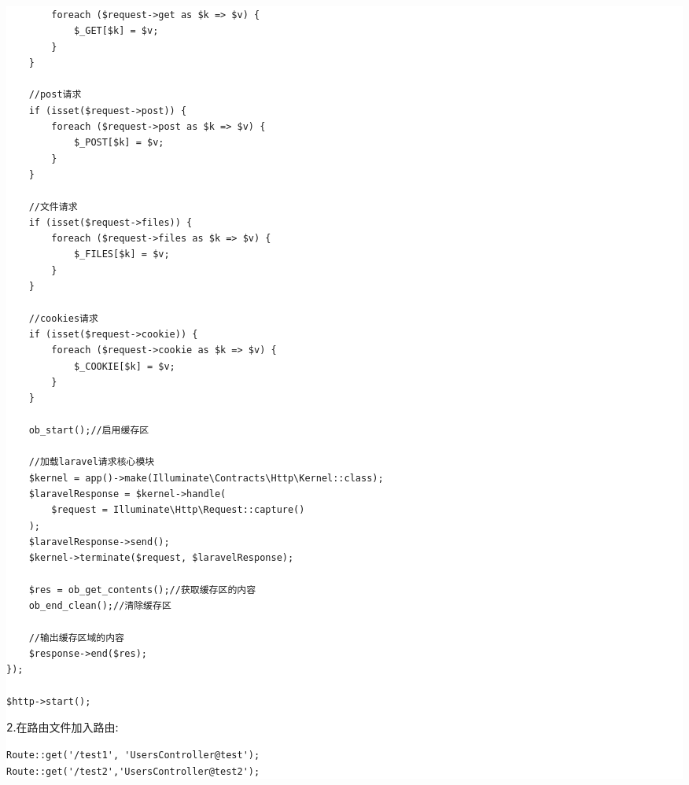 ```
        foreach ($request->get as $k => $v) {
            $_GET[$k] = $v;
        }
    }

    //post请求
    if (isset($request->post)) {
        foreach ($request->post as $k => $v) {
            $_POST[$k] = $v;
        }
    }

    //文件请求
    if (isset($request->files)) {
        foreach ($request->files as $k => $v) {
            $_FILES[$k] = $v;
        }
    }

    //cookies请求
    if (isset($request->cookie)) {
        foreach ($request->cookie as $k => $v) {
            $_COOKIE[$k] = $v;
        }
    }

    ob_start();//启用缓存区

    //加载laravel请求核心模块
    $kernel = app()->make(Illuminate\Contracts\Http\Kernel::class);
    $laravelResponse = $kernel->handle(
        $request = Illuminate\Http\Request::capture()
    );
    $laravelResponse->send();
    $kernel->terminate($request, $laravelResponse);

    $res = ob_get_contents();//获取缓存区的内容
    ob_end_clean();//清除缓存区

    //输出缓存区域的内容
    $response->end($res);
});

$http->start();

```

2\.在路由文件加入路由:

```
Route::get('/test1', 'UsersController@test');
Route::get('/test2','UsersController@test2');
```
